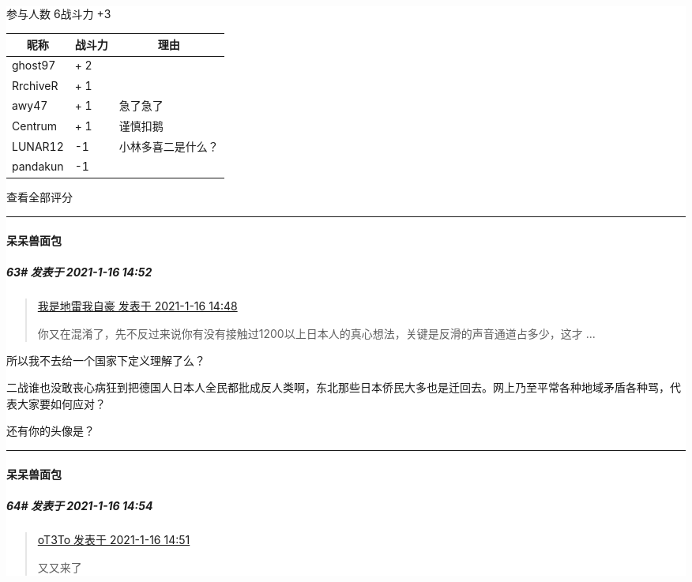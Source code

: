 


 参与人数 6战斗力 +3

|昵称|战斗力|理由|
|----|---|---|
| ghost97| + 2||
| RrchiveR| + 1||
| awy47| + 1|急了急了|
| Centrum| + 1|谨慎扣鹅|
| LUNAR12|-1|小林多喜二是什么？|
| pandakun|-1||



查看全部评分






*****

####  呆呆兽面包  
##### 63#       发表于 2021-1-16 14:52



<blockquote><a href="httphttps://bbs.saraba1st.com/2b/forum.php?mod=redirect&amp;goto=findpost&amp;pid=50052253&amp;ptid=1983114" target="_blank">我是地雷我自豪 发表于 2021-1-16 14:48</a>

你又在混淆了，先不反过来说你有没有接触过1200以上日本人的真心想法，关键是反滑的声音通道占多少，这才 ...</blockquote>
所以我不去给一个国家下定义理解了么？


二战谁也没敢丧心病狂到把德国人日本人全民都批成反人类啊，东北那些日本侨民大多也是迁回去。网上乃至平常各种地域矛盾各种骂，代表大家要如何应对？


还有你的头像是？







*****

####  呆呆兽面包  
##### 64#       发表于 2021-1-16 14:54



<blockquote><a href="httphttps://bbs.saraba1st.com/2b/forum.php?mod=redirect&amp;goto=findpost&amp;pid=50052273&amp;ptid=1983114" target="_blank">oT3To 发表于 2021-1-16 14:51</a>

又又来了

